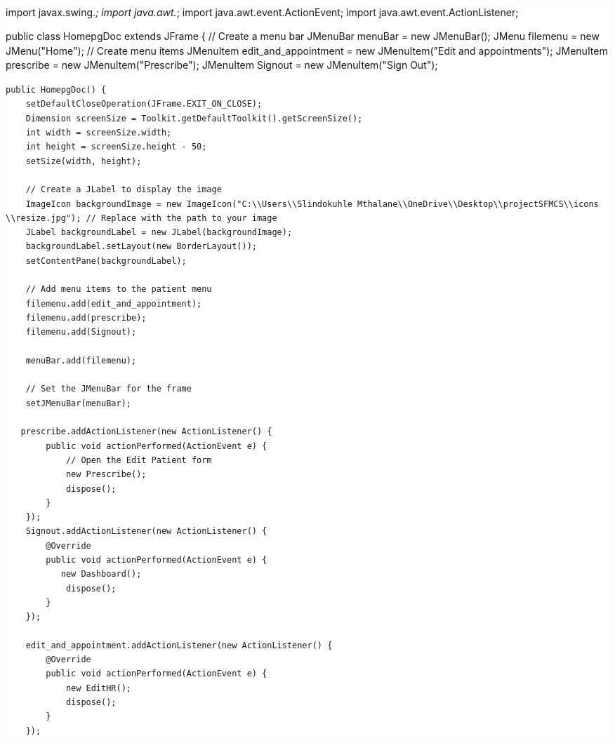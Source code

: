 import javax.swing.*;
import java.awt.*;
import java.awt.event.ActionEvent;
import java.awt.event.ActionListener;

public class HomepgDoc extends JFrame {
    // Create a menu bar
    JMenuBar menuBar = new JMenuBar();
    JMenu filemenu = new JMenu("Home");
    // Create menu items
    JMenuItem edit_and_appointment = new JMenuItem("Edit and appointments");
    JMenuItem prescribe = new JMenuItem("Prescribe");
    JMenuItem Signout = new JMenuItem("Sign Out");

    public HomepgDoc() {
        setDefaultCloseOperation(JFrame.EXIT_ON_CLOSE);
        Dimension screenSize = Toolkit.getDefaultToolkit().getScreenSize();
        int width = screenSize.width;
        int height = screenSize.height - 50;
        setSize(width, height);

        // Create a JLabel to display the image
        ImageIcon backgroundImage = new ImageIcon("C:\\Users\\Slindokuhle Mthalane\\OneDrive\\Desktop\\projectSFMCS\\icons\\resize.jpg"); // Replace with the path to your image
        JLabel backgroundLabel = new JLabel(backgroundImage);
        backgroundLabel.setLayout(new BorderLayout());
        setContentPane(backgroundLabel);

        // Add menu items to the patient menu
        filemenu.add(edit_and_appointment);
        filemenu.add(prescribe);
        filemenu.add(Signout);

        menuBar.add(filemenu);

        // Set the JMenuBar for the frame
        setJMenuBar(menuBar);

       prescribe.addActionListener(new ActionListener() {
            public void actionPerformed(ActionEvent e) {
                // Open the Edit Patient form
                new Prescribe();
                dispose();
            }
        });
        Signout.addActionListener(new ActionListener() {
            @Override
            public void actionPerformed(ActionEvent e) {
               new Dashboard();
                dispose();
            }
        });

        edit_and_appointment.addActionListener(new ActionListener() {
            @Override
            public void actionPerformed(ActionEvent e) {
                new EditHR();
                dispose();
            }
        });

